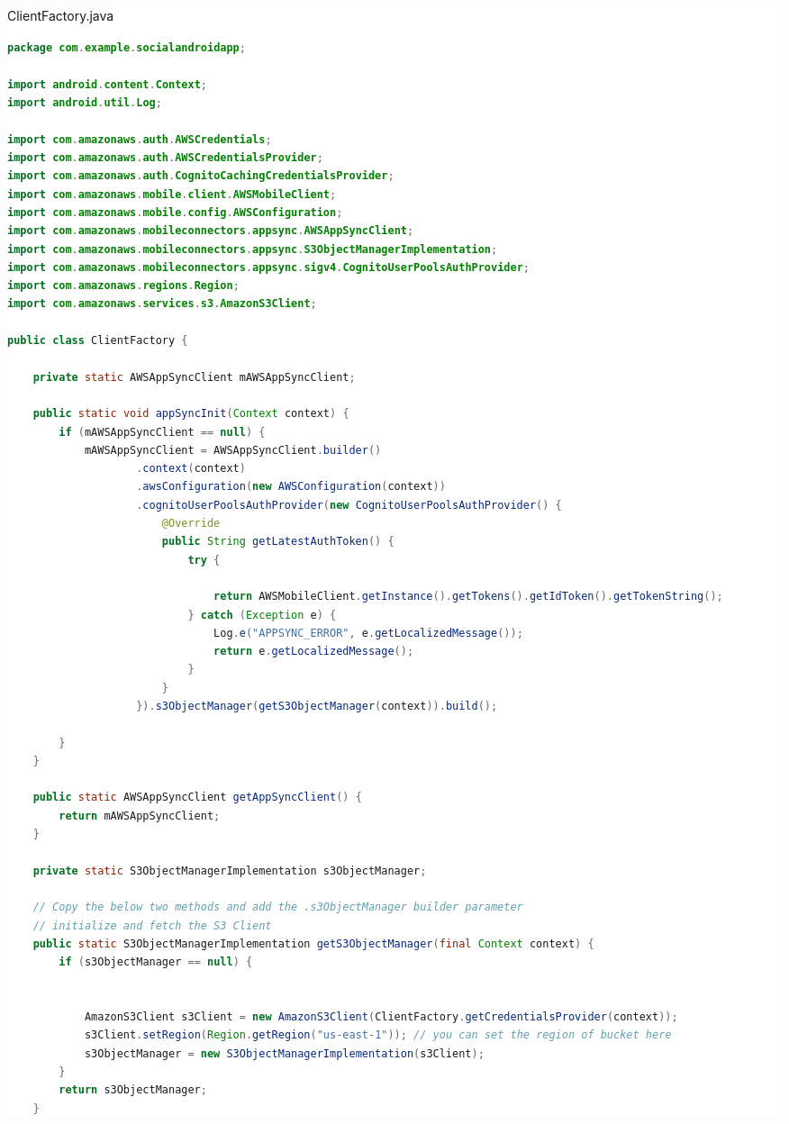 ClientFactory.java 
```java
package com.example.socialandroidapp;

import android.content.Context;
import android.util.Log;

import com.amazonaws.auth.AWSCredentials;
import com.amazonaws.auth.AWSCredentialsProvider;
import com.amazonaws.auth.CognitoCachingCredentialsProvider;
import com.amazonaws.mobile.client.AWSMobileClient;
import com.amazonaws.mobile.config.AWSConfiguration;
import com.amazonaws.mobileconnectors.appsync.AWSAppSyncClient;
import com.amazonaws.mobileconnectors.appsync.S3ObjectManagerImplementation;
import com.amazonaws.mobileconnectors.appsync.sigv4.CognitoUserPoolsAuthProvider;
import com.amazonaws.regions.Region;
import com.amazonaws.services.s3.AmazonS3Client;

public class ClientFactory {

    private static AWSAppSyncClient mAWSAppSyncClient;

    public static void appSyncInit(Context context) {
        if (mAWSAppSyncClient == null) {
            mAWSAppSyncClient = AWSAppSyncClient.builder()
                    .context(context)
                    .awsConfiguration(new AWSConfiguration(context))
                    .cognitoUserPoolsAuthProvider(new CognitoUserPoolsAuthProvider() {
                        @Override
                        public String getLatestAuthToken() {
                            try {

                                return AWSMobileClient.getInstance().getTokens().getIdToken().getTokenString();
                            } catch (Exception e) {
                                Log.e("APPSYNC_ERROR", e.getLocalizedMessage());
                                return e.getLocalizedMessage();
                            }
                        }
                    }).s3ObjectManager(getS3ObjectManager(context)).build();

        }
    }

    public static AWSAppSyncClient getAppSyncClient() {
        return mAWSAppSyncClient;
    }

    private static S3ObjectManagerImplementation s3ObjectManager;

    // Copy the below two methods and add the .s3ObjectManager builder parameter
    // initialize and fetch the S3 Client
    public static S3ObjectManagerImplementation getS3ObjectManager(final Context context) {
        if (s3ObjectManager == null) {


            AmazonS3Client s3Client = new AmazonS3Client(ClientFactory.getCredentialsProvider(context));
            s3Client.setRegion(Region.getRegion("us-east-1")); // you can set the region of bucket here
            s3ObjectManager = new S3ObjectManagerImplementation(s3Client);
        }
        return s3ObjectManager;
    }
```